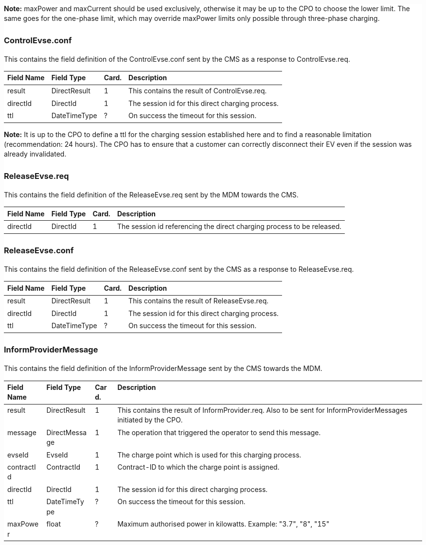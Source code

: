 **Note:** maxPower and maxCurrent should be used exclusively,
otherwise it may be up to the CPO to choose the lower limit.
The same goes for the one-phase limit, which may override
maxPower limits only possible through three-phase charging.



### ControlEvse.conf

This contains the field definition of the ControlEvse.conf 
sent by the CMS as a response to ControlEvse.req.

 Field Name  |  Field Type    |  Card.  |  Description
:------------|:---------------|:--------|:------------
result       |  DirectResult  |  1      |  This contains the result of ControlEvse.req.
directId     |  DirectId      |  1      |  The session id for this direct charging process.
ttl          |  DateTimeType  |  ?      |  On success the timeout for this session.

**Note:** It is up to the CPO to define a ttl for the
charging session established here and to find a reasonable
limitation (recommendation: 24 hours). The CPO has to
ensure that a customer can correctly disconnect their EV
even if the session was already invalidated.



### ReleaseEvse.req

This contains the field definition of the ReleaseEvse.req 
sent by the MDM towards the CMS.

 Field Name  |  Field Type  |  Card.  |  Description
:------------|:-------------|:--------|:------------
directId     |  DirectId    |  1      |  The session id referencing the direct charging process to be released.



### ReleaseEvse.conf

This contains the field definition of the ReleaseEvse.conf 
sent by the CMS as a response to ReleaseEvse.req.

 Field Name  |  Field Type    |  Card.  |  Description
:------------|:---------------|:--------|:------------
result       |  DirectResult  |  1      |  This contains the result of ReleaseEvse.req.
directId     |  DirectId      |  1      |  The session id for this direct charging process.
ttl          |  DateTimeType  |  ?      |  On success the timeout for this session.



### InformProviderMessage

This contains the field definition of the InformProviderMessage 
sent by the CMS towards the MDM.

 Field Name       |  Field Type     |  Card.  |  Description
:-----------------|:----------------|:--------|:------------
result            |  DirectResult   |  1      |  This contains the result of InformProvider.req. Also to be sent for InformProviderMessages initiated by the CPO.
message           |  DirectMessage  |  1      |  The operation that triggered the operator to send this message.
evseId            |  EvseId         |  1      |  The charge point which is used for this charging process.
contractId        |  ContractId     |  1      |  Contract-ID to which the charge point is assigned.
directId          |  DirectId       |  1      |  The session id for this direct charging process.
ttl               |  DateTimeType   |  ?      |  On success the timeout for this session.
maxPower          |  float          |  ?      |  Maximum authorised power in kilowatts. Example: "3.7", "8", "15"